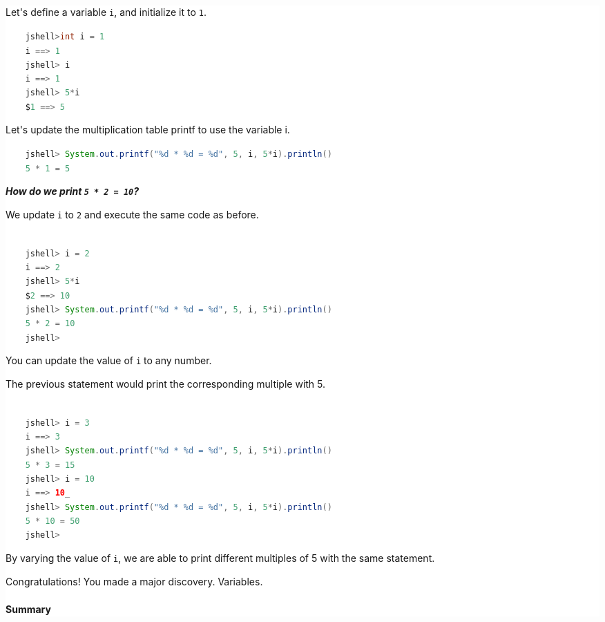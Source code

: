 Let's define a variable ```i```, and initialize it to ```1```.
```java
	jshell>int i = 1
	i ==> 1
	jshell> i
	i ==> 1
	jshell> 5*i
	$1 ==> 5
```

Let's update the multiplication table printf to use the variable i.
```java
	jshell> System.out.printf("%d * %d = %d", 5, i, 5*i).println()
	5 * 1 = 5
```

***How do we print ```5 * 2 = 10```?***

We update ```i``` to ```2``` and execute the same code as before. 

```java

	jshell> i = 2
	i ==> 2
	jshell> 5*i
	$2 ==> 10
	jshell> System.out.printf("%d * %d = %d", 5, i, 5*i).println()
	5 * 2 = 10
	jshell>

```

You can update the value of ```i``` to any number. 

The previous statement would print the corresponding multiple with 5.

```java

	jshell> i = 3
	i ==> 3
	jshell> System.out.printf("%d * %d = %d", 5, i, 5*i).println()
	5 * 3 = 15
	jshell> i = 10
	i ==> 10_
	jshell> System.out.printf("%d * %d = %d", 5, i, 5*i).println()
	5 * 10 = 50
	jshell>

```

By varying the value of ```i```, we are able to print different multiples of 5 with the same statement.

Congratulations! You made a major discovery. Variables.

#### Summary
